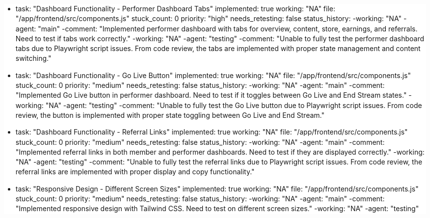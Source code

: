   - task: "Dashboard Functionality - Performer Dashboard Tabs"
    implemented: true
    working: "NA"
    file: "/app/frontend/src/components.js"
    stuck_count: 0
    priority: "high"
    needs_retesting: false
    status_history:
        -working: "NA"
        -agent: "main"
        -comment: "Implemented performer dashboard with tabs for overview, content, store, earnings, and referrals. Need to test if tabs work correctly."
        -working: "NA"
        -agent: "testing"
        -comment: "Unable to fully test the performer dashboard tabs due to Playwright script issues. From code review, the tabs are implemented with proper state management and content switching."

  - task: "Dashboard Functionality - Go Live Button"
    implemented: true
    working: "NA"
    file: "/app/frontend/src/components.js"
    stuck_count: 0
    priority: "medium"
    needs_retesting: false
    status_history:
        -working: "NA"
        -agent: "main"
        -comment: "Implemented Go Live button in performer dashboard. Need to test if it toggles between Go Live and End Stream states."
        -working: "NA"
        -agent: "testing"
        -comment: "Unable to fully test the Go Live button due to Playwright script issues. From code review, the button is implemented with proper state toggling between Go Live and End Stream."

  - task: "Dashboard Functionality - Referral Links"
    implemented: true
    working: "NA"
    file: "/app/frontend/src/components.js"
    stuck_count: 0
    priority: "medium"
    needs_retesting: false
    status_history:
        -working: "NA"
        -agent: "main"
        -comment: "Implemented referral links in both member and performer dashboards. Need to test if they are displayed correctly."
        -working: "NA"
        -agent: "testing"
        -comment: "Unable to fully test the referral links due to Playwright script issues. From code review, the referral links are implemented with proper display and copy functionality."

  - task: "Responsive Design - Different Screen Sizes"
    implemented: true
    working: "NA"
    file: "/app/frontend/src/components.js"
    stuck_count: 0
    priority: "medium"
    needs_retesting: false
    status_history:
        -working: "NA"
        -agent: "main"
        -comment: "Implemented responsive design with Tailwind CSS. Need to test on different screen sizes."
        -working: "NA"
        -agent: "testing"